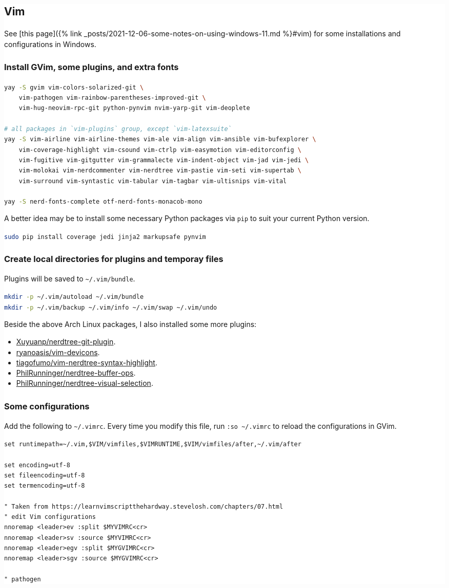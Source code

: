 ## Vim

See [this page]({% link _posts/2021-12-06-some-notes-on-using-windows-11.md %}#vim) for some installations and configurations in Windows.

### Install GVim, some plugins, and extra fonts

```bash
yay -S gvim vim-colors-solarized-git \
	vim-pathogen vim-rainbow-parentheses-improved-git \
	vim-hug-neovim-rpc-git python-pynvim nvim-yarp-git vim-deoplete 

# all packages in `vim-plugins` group, except `vim-latexsuite`
yay -S vim-airline vim-airline-themes vim-ale vim-align vim-ansible vim-bufexplorer \
	vim-coverage-highlight vim-csound vim-ctrlp vim-easymotion vim-editorconfig \
	vim-fugitive vim-gitgutter vim-grammalecte vim-indent-object vim-jad vim-jedi \
	vim-molokai vim-nerdcommenter vim-nerdtree vim-pastie vim-seti vim-supertab \
	vim-surround vim-syntastic vim-tabular vim-tagbar vim-ultisnips vim-vital
	
yay -S nerd-fonts-complete otf-nerd-fonts-monacob-mono
```

A better idea may be to install some necessary Python packages via `pip` to suit your current Python version.

```bash
sudo pip install coverage jedi jinja2 markupsafe pynvim
```

### Create local directories for plugins and temporay files

Plugins will be saved to `~/.vim/bundle`.

```bash
mkdir -p ~/.vim/autoload ~/.vim/bundle 
mkdir -p ~/.vim/backup ~/.vim/info ~/.vim/swap ~/.vim/undo
```

Beside the above Arch Linux packages, I also installed some more plugins:

* [Xuyuanp/nerdtree-git-plugin](https://github.com/Xuyuanp/nerdtree-git-plugin).
* [ryanoasis/vim-devicons](https://github.com/ryanoasis/vim-devicons).
* [tiagofumo/vim-nerdtree-syntax-highlight](https://github.com/tiagofumo/vim-nerdtree-syntax-highlight).
* [PhilRunninger/nerdtree-buffer-ops](https://github.com/PhilRunninger/nerdtree-buffer-ops).
* [PhilRunninger/nerdtree-visual-selection](https://github.com/PhilRunninger/nerdtree-visual-selection).

### Some configurations

Add the following to `~/.vimrc`. Every time you modify this file, run `:so ~/.vimrc` to reload the configurations in GVim.

```
set runtimepath=~/.vim,$VIM/vimfiles,$VIMRUNTIME,$VIM/vimfiles/after,~/.vim/after

set encoding=utf-8
set fileencoding=utf-8
set termencoding=utf-8

" Taken from https://learnvimscriptthehardway.stevelosh.com/chapters/07.html
" edit Vim configurations
nnoremap <leader>ev :split $MYVIMRC<cr>
nnoremap <leader>sv :source $MYVIMRC<cr>
nnoremap <leader>egv :split $MYGVIMRC<cr>
nnoremap <leader>sgv :source $MYGVIMRC<cr>

" pathogen
```
